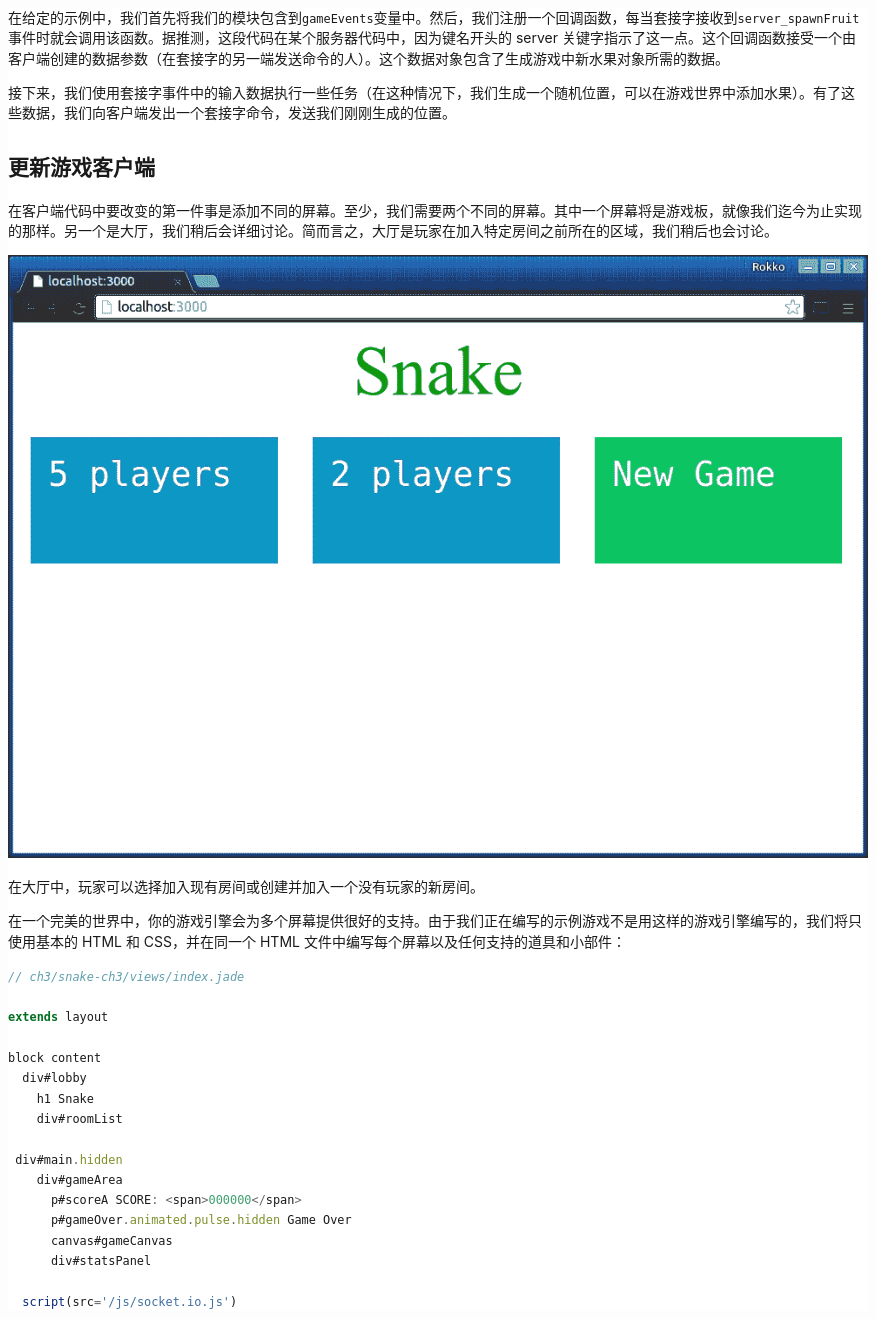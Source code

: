在给定的示例中，我们首先将我们的模块包含到`gameEvents`变量中。然后，我们注册一个回调函数，每当套接字接收到`server_spawnFruit`事件时就会调用该函数。据推测，这段代码在某个服务器代码中，因为键名开头的 server 关键字指示了这一点。这个回调函数接受一个由客户端创建的数据参数（在套接字的另一端发送命令的人）。这个数据对象包含了生成游戏中新水果对象所需的数据。

接下来，我们使用套接字事件中的输入数据执行一些任务（在这种情况下，我们生成一个随机位置，可以在游戏世界中添加水果）。有了这些数据，我们向客户端发出一个套接字命令，发送我们刚刚生成的位置。

## 更新游戏客户端

在客户端代码中要改变的第一件事是添加不同的屏幕。至少，我们需要两个不同的屏幕。其中一个屏幕将是游戏板，就像我们迄今为止实现的那样。另一个是大厅，我们稍后会详细讨论。简而言之，大厅是玩家在加入特定房间之前所在的区域，我们稍后也会讨论。

![更新游戏客户端](img/B04669_03_06.jpg)

在大厅中，玩家可以选择加入现有房间或创建并加入一个没有玩家的新房间。

在一个完美的世界中，你的游戏引擎会为多个屏幕提供很好的支持。由于我们正在编写的示例游戏不是用这样的游戏引擎编写的，我们将只使用基本的 HTML 和 CSS，并在同一个 HTML 文件中编写每个屏幕以及任何支持的道具和小部件：

```js
// ch3/snake-ch3/views/index.jade

extends layout

block content
  div#lobby
    h1 Snake
    div#roomList

 div#main.hidden
    div#gameArea
      p#scoreA SCORE: <span>000000</span>
      p#gameOver.animated.pulse.hidden Game Over
      canvas#gameCanvas
      div#statsPanel

  script(src='/js/socket.io.js')
```